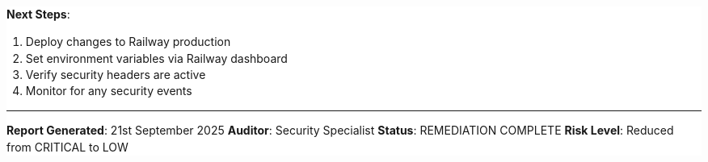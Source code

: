 **Next Steps**:
1. Deploy changes to Railway production
2. Set environment variables via Railway dashboard
3. Verify security headers are active
4. Monitor for any security events

---

**Report Generated**: 21st September 2025
**Auditor**: Security Specialist
**Status**: REMEDIATION COMPLETE
**Risk Level**: Reduced from CRITICAL to LOW